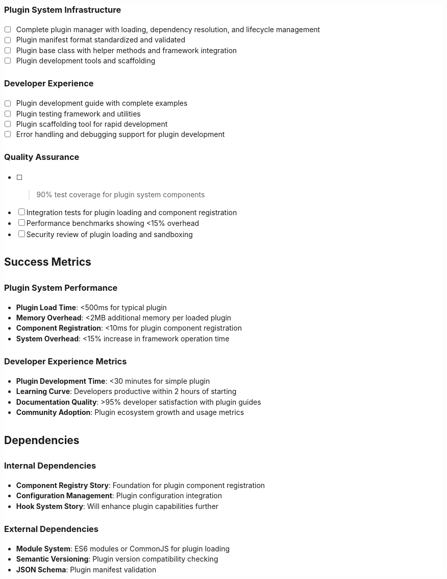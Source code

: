### Plugin System Infrastructure

- [ ] Complete plugin manager with loading, dependency resolution, and lifecycle management
- [ ] Plugin manifest format standardized and validated
- [ ] Plugin base class with helper methods and framework integration
- [ ] Plugin development tools and scaffolding

### Developer Experience

- [ ] Plugin development guide with complete examples
- [ ] Plugin testing framework and utilities
- [ ] Plugin scaffolding tool for rapid development
- [ ] Error handling and debugging support for plugin development

### Quality Assurance

- [ ] > 90% test coverage for plugin system components
- [ ] Integration tests for plugin loading and component registration
- [ ] Performance benchmarks showing <15% overhead
- [ ] Security review of plugin loading and sandboxing

## Success Metrics

### Plugin System Performance

- **Plugin Load Time**: <500ms for typical plugin
- **Memory Overhead**: <2MB additional memory per loaded plugin
- **Component Registration**: <10ms for plugin component registration
- **System Overhead**: <15% increase in framework operation time

### Developer Experience Metrics

- **Plugin Development Time**: <30 minutes for simple plugin
- **Learning Curve**: Developers productive within 2 hours of starting
- **Documentation Quality**: >95% developer satisfaction with plugin guides
- **Community Adoption**: Plugin ecosystem growth and usage metrics

## Dependencies

### Internal Dependencies

- **Component Registry Story**: Foundation for plugin component registration
- **Configuration Management**: Plugin configuration integration
- **Hook System Story**: Will enhance plugin capabilities further

### External Dependencies

- **Module System**: ES6 modules or CommonJS for plugin loading
- **Semantic Versioning**: Plugin version compatibility checking
- **JSON Schema**: Plugin manifest validation
